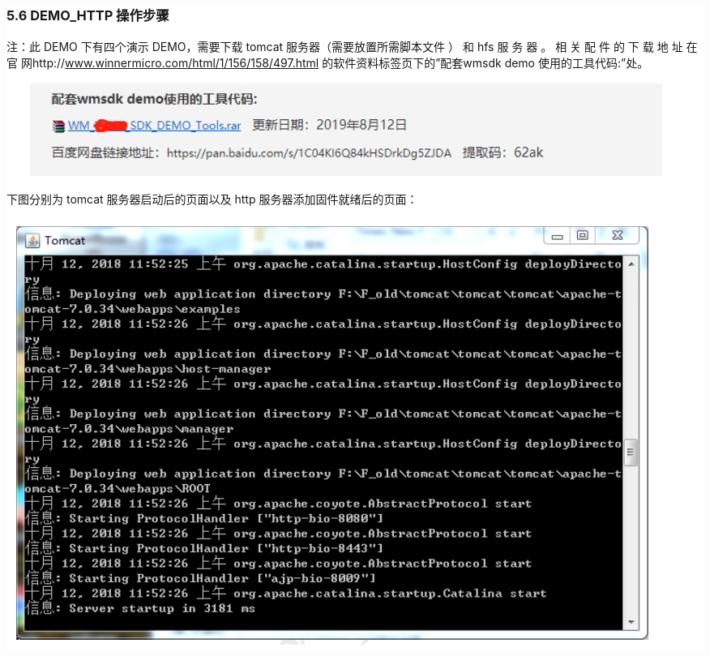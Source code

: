 ### 5.6 DEMO_HTTP 操作步骤

注：此 DEMO 下有四个演示 DEMO，需要下载 tomcat 服务器（需要放置所需脚本文件 ） 和 hfs 服 务 器 。 相 关 配 件 的 下 载 地 址 在 官 网http://www.winnermicro.com/html/1/156/158/497.html 的软件资料标签页下的”配套wmsdk demo 使用的工具代码:”处。

![image-20201117163907348](image-20201117163907348.png)

下图分别为 tomcat 服务器启动后的页面以及 http 服务器添加固件就绪后的页面：

![image-20201117163925455](image-20201117163925455.png)
